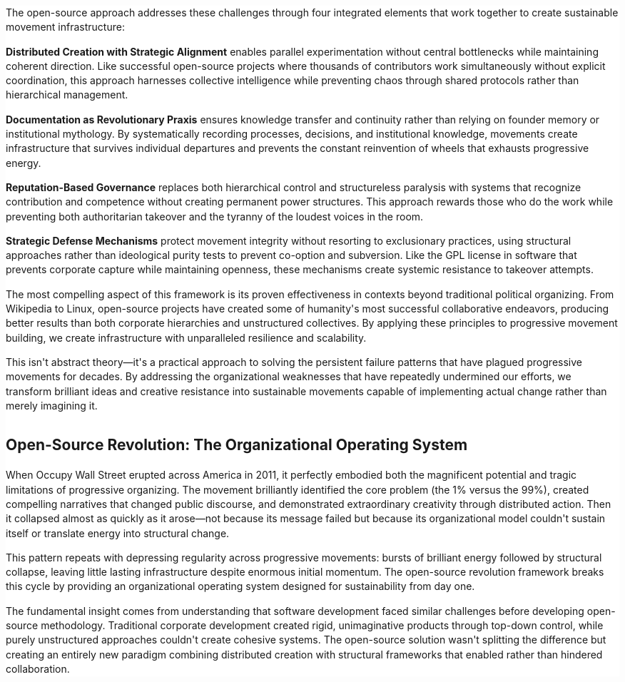 The open-source approach addresses these challenges through four integrated elements that work together to create sustainable movement infrastructure:

**Distributed Creation with Strategic Alignment** enables parallel experimentation without central bottlenecks while maintaining coherent direction. Like successful open-source projects where thousands of contributors work simultaneously without explicit coordination, this approach harnesses collective intelligence while preventing chaos through shared protocols rather than hierarchical management.

**Documentation as Revolutionary Praxis** ensures knowledge transfer and continuity rather than relying on founder memory or institutional mythology. By systematically recording processes, decisions, and institutional knowledge, movements create infrastructure that survives individual departures and prevents the constant reinvention of wheels that exhausts progressive energy.

**Reputation-Based Governance** replaces both hierarchical control and structureless paralysis with systems that recognize contribution and competence without creating permanent power structures. This approach rewards those who do the work while preventing both authoritarian takeover and the tyranny of the loudest voices in the room.

**Strategic Defense Mechanisms** protect movement integrity without resorting to exclusionary practices, using structural approaches rather than ideological purity tests to prevent co-option and subversion. Like the GPL license in software that prevents corporate capture while maintaining openness, these mechanisms create systemic resistance to takeover attempts.

The most compelling aspect of this framework is its proven effectiveness in contexts beyond traditional political organizing. From Wikipedia to Linux, open-source projects have created some of humanity's most successful collaborative endeavors, producing better results than both corporate hierarchies and unstructured collectives. By applying these principles to progressive movement building, we create infrastructure with unparalleled resilience and scalability.

This isn't abstract theory—it's a practical approach to solving the persistent failure patterns that have plagued progressive movements for decades. By addressing the organizational weaknesses that have repeatedly undermined our efforts, we transform brilliant ideas and creative resistance into sustainable movements capable of implementing actual change rather than merely imagining it.

## Open-Source Revolution: The Organizational Operating System

When Occupy Wall Street erupted across America in 2011, it perfectly embodied both the magnificent potential and tragic limitations of progressive organizing. The movement brilliantly identified the core problem (the 1% versus the 99%), created compelling narratives that changed public discourse, and demonstrated extraordinary creativity through distributed action. Then it collapsed almost as quickly as it arose—not because its message failed but because its organizational model couldn't sustain itself or translate energy into structural change.

This pattern repeats with depressing regularity across progressive movements: bursts of brilliant energy followed by structural collapse, leaving little lasting infrastructure despite enormous initial momentum. The open-source revolution framework breaks this cycle by providing an organizational operating system designed for sustainability from day one.

The fundamental insight comes from understanding that software development faced similar challenges before developing open-source methodology. Traditional corporate development created rigid, unimaginative products through top-down control, while purely unstructured approaches couldn't create cohesive systems. The open-source solution wasn't splitting the difference but creating an entirely new paradigm combining distributed creation with structural frameworks that enabled rather than hindered collaboration.
